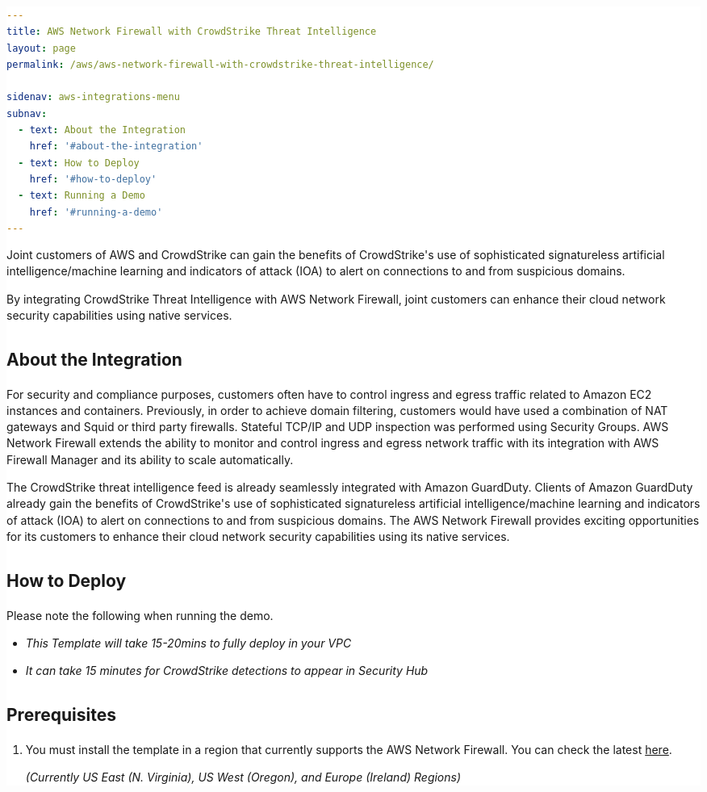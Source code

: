 ```yaml
---
title: AWS Network Firewall with CrowdStrike Threat Intelligence
layout: page
permalink: /aws/aws-network-firewall-with-crowdstrike-threat-intelligence/

sidenav: aws-integrations-menu
subnav:
  - text: About the Integration
    href: '#about-the-integration'
  - text: How to Deploy
    href: '#how-to-deploy'
  - text: Running a Demo
    href: '#running-a-demo'
---
```

Joint customers of AWS and CrowdStrike can gain the benefits of CrowdStrike's use
  of sophisticated signatureless artificial intelligence/machine learning and indicators
  of attack (IOA) to alert on connections to and from suspicious domains.

By integrating CrowdStrike Threat Intelligence with AWS Network Firewall, joint
  customers can enhance their cloud network security capabilities using native services.

## About the Integration
For security and compliance purposes, customers often have to control ingress and egress traffic related to Amazon EC2 instances and containers.  Previously, in order to achieve domain filtering, customers would have used a combination of NAT gateways and Squid or third party firewalls.  Stateful TCP/IP and UDP inspection was performed using Security Groups.   AWS Network Firewall extends the ability to monitor and control ingress and egress network traffic with its integration with AWS Firewall Manager and its ability to scale automatically.   

The CrowdStrike threat intelligence feed is already seamlessly integrated with Amazon GuardDuty. Clients of Amazon GuardDuty already gain the benefits of CrowdStrike's use of sophisticated signatureless artificial intelligence/machine learning and indicators of attack (IOA) to alert on connections to and from suspicious domains.  The AWS Network Firewall provides exciting opportunities for its customers to enhance their cloud network security capabilities using its native services. 

## How to Deploy
Please note the following when running the demo.

* _*This Template will take 15-20mins to fully deploy in your VPC*_

* _*It can take 15 minutes for CrowdStrike detections to appear in Security Hub*_

## Prerequisites

1. You must install the template in a region that currently supports the AWS Network Firewall. You can check the latest [here](https://aws.amazon.com/about-aws/global-infrastructure/regional-product-services/?p=ngi&loc=4).

    _(Currently US East (N. Virginia), US West (Oregon), and Europe (Ireland) Regions)_
